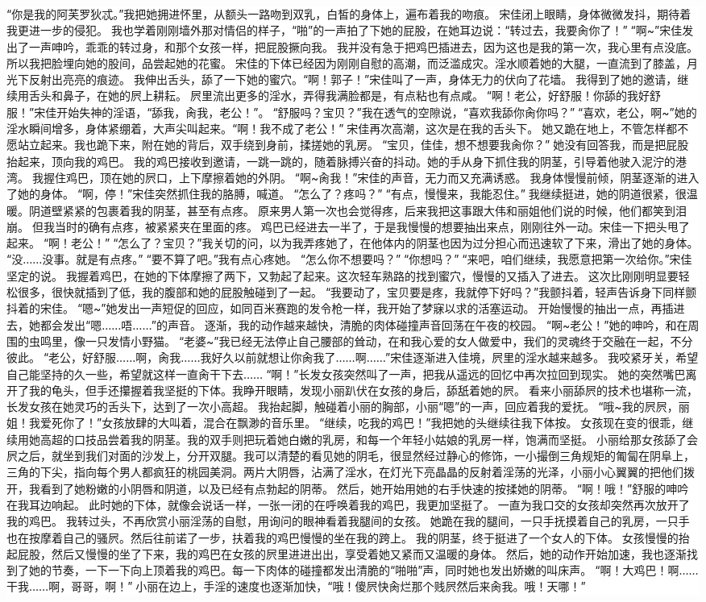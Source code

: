“你是我的阿芙罗狄忒。”我把她拥进怀里，从额头一路吻到双乳，白皙的身体上，遍布着我的吻痕。
宋佳闭上眼睛，身体微微发抖，期待着我更进一步的侵犯。
我也学着刚刚墙外那对情侣的样子，“啪”的一声拍了下她的屁股，在她耳边说：“转过去，我要肏你了！”
“啊~”宋佳发出了一声呻吟，乖乖的转过身，和那个女孩一样，把屁股撅向我。
我并没有急于把鸡巴插进去，因为这也是我的第一次，我心里有点没底。所以我把脸埋向她的股间，品尝起她的花蜜。
宋佳的下体已经因为刚刚自慰的高潮，而泛滥成灾。淫水顺着她的大腿，一直流到了膝盖，月光下反射出亮亮的痕迹。
我伸出舌头，舔了一下她的蜜穴。“啊！郭子！”宋佳叫了一声，身体无力的伏向了花墙。
我得到了她的邀请，继续用舌头和鼻子，在她的屄上耕耘。
屄里流出更多的淫水，弄得我满脸都是，有点粘也有点咸。
“啊！老公，好舒服！你舔的我好舒服！”宋佳开始失神的淫语，“舔我，肏我，老公！”。
“舒服吗？宝贝？”我在透气的空隙说，“喜欢我舔你肏你吗？”
“喜欢，老公，啊~”她的淫水瞬间增多，身体紧绷着，大声尖叫起来。“啊！我不成了老公！”
宋佳再次高潮，这次是在我的舌头下。
她又跪在地上，不管怎样都不愿站立起来。我也跪下来，附在她的背后，双手绕到身前，揉搓她的乳房。
“宝贝，佳佳，想不想要我肏你？”
她没有回答我，而是把屁股抬起来，顶向我的鸡巴。
我的鸡巴接收到邀请，一跳一跳的，随着脉搏兴奋的抖动。她的手从身下抓住我的阴茎，引导着他驶入泥泞的港湾。
我握住鸡巴，顶在她的屄口，上下摩擦着她的外阴。
“啊~肏我！”宋佳的声音，无力而又充满诱惑。
我身体慢慢前倾，阴茎逐渐的进入了她的身体。
“啊，停！”宋佳突然抓住我的胳膊，喊道。
“怎么了？疼吗？”
“有点，慢慢来，我能忍住。”
我继续挺进，她的阴道很紧，很温暖。阴道壁紧紧的包裹着我的阴茎，甚至有点疼。
原来男人第一次也会觉得疼，后来我把这事跟大伟和丽姐他们说的时候，他们都笑到泪崩。
但我当时的确有点疼，被紧紧夹在里面的疼。
鸡巴已经进去一半了，于是我慢慢的想要抽出来点，刚刚往外一动。宋佳一下把头甩了起来。
“啊！老公！”
“怎么了？宝贝？”我关切的问，以为我弄疼她了，在他体内的阴茎也因为过分担心而迅速软了下来，滑出了她的身体。
“没……没事。就是有点疼。”
“要不算了吧。”我有点心疼她。
“怎么你不想要吗？”
“你想吗？”
“来吧，咱们继续，我愿意把第一次给你。”宋佳坚定的说。
我握着鸡巴，在她的下体摩擦了两下，又勃起了起来。这次轻车熟路的找到蜜穴，慢慢的又插入了进去。
这次比刚刚明显要轻松很多，很快就插到了低，我的腹部和她的屁股触碰到了一起。
“我要动了，宝贝要是疼，我就停下好吗？”我颤抖着，轻声告诉身下同样颤抖着的宋佳。
“嗯~”她发出一声短促的回应，如同百米赛跑的发令枪一样，我开始了梦寐以求的活塞运动。
开始慢慢的抽出一点，再插进去，她都会发出“嗯……唔……”的声音。
逐渐，我的动作越来越快，清脆的肉体碰撞声音回荡在午夜的校园。
“啊~老公！”她的呻吟，和在周围的虫鸣里，像一只发情小野猫。
“老婆~”我已经无法停止自己腰部的耸动，在和我心爱的女人做爱中，我们的灵魂终于交融在一起，不分彼此。
“老公，好舒服……啊，肏我……我好久以前就想让你肏我了……啊……”宋佳逐渐进入佳境，屄里的淫水越来越多。
我咬紧牙关，希望自己能坚持的久一些，希望就这样一直肏干下去……
“啊！”长发女孩突然叫了一声，把我从遥远的回忆中再次拉回到现实。
她的突然嘴巴离开了我的龟头，但手还攥握着我坚挺的下体。我睁开眼睛，发现小丽趴伏在女孩的身后，舔舐着她的屄。
看来小丽舔屄的技术也堪称一流，长发女孩在她灵巧的舌头下，达到了一次小高超。
我抬起脚，触碰着小丽的胸部，小丽“嗯”的一声，回应着我的爱抚。
“哦~我的屄屄，丽姐！我爱死你了！”女孩放肆的大叫着，混合在飘渺的音乐里。
“继续，吃我的鸡巴！”我把她的头继续往我下体按。
女孩现在变的很乖，继续用她高超的口技品尝着我的阴茎。我的双手则把玩着她白嫩的乳房，和每一个年轻小姑娘的乳房一样，饱满而坚挺。
小丽给那女孩舔了会屄之后，就坐到我们对面的沙发上，分开双腿。我可以清楚的看见她的阴毛，很显然经过静心的修饰，一小撮倒三角规矩的匍匐在阴阜上，三角的下尖，指向每个男人都疯狂的桃园美洞。两片大阴唇，沾满了淫水，在灯光下亮晶晶的反射着淫荡的光泽，小丽小心翼翼的把他们拨开，我看到了她粉嫩的小阴唇和阴道，以及已经有点勃起的阴蒂。
然后，她开始用她的右手快速的按揉她的阴蒂。
“啊！哦！”舒服的呻吟在我耳边响起。
此时她的下体，就像会说话一样，一张一闭的在呼唤着我的鸡巴，我更加坚挺了。
一直为我口交的女孩却突然再次放开了我的鸡巴。
我转过头，不再欣赏小丽淫荡的自慰，用询问的眼神看着我腿间的女孩。
她跪在我的腿间，一只手抚摸着自己的乳房，一只手也在按摩着自己的骚屄。然后往前诺了一步，扶着我的鸡巴慢慢的坐在我的跨上。
我的阴茎，终于挺进了一个女人的下体。
女孩慢慢的抬起屁股，然后又慢慢的坐了下来，我的鸡巴在女孩的屄里进进出出，享受着她又紧而又温暖的身体。
然后，她的动作开始加速，我也逐渐找到了她的节奏，一下一下向上顶着我的鸡巴。每一下肉体的碰撞都发出清脆的“啪啪”声，同时她也发出娇嫩的叫床声。
“啊！大鸡巴！啊……干我……啊，哥哥，啊！”
小丽在边上，手淫的速度也逐渐加快，“哦！傻屄快肏烂那个贱屄然后来肏我。哦！天哪！”